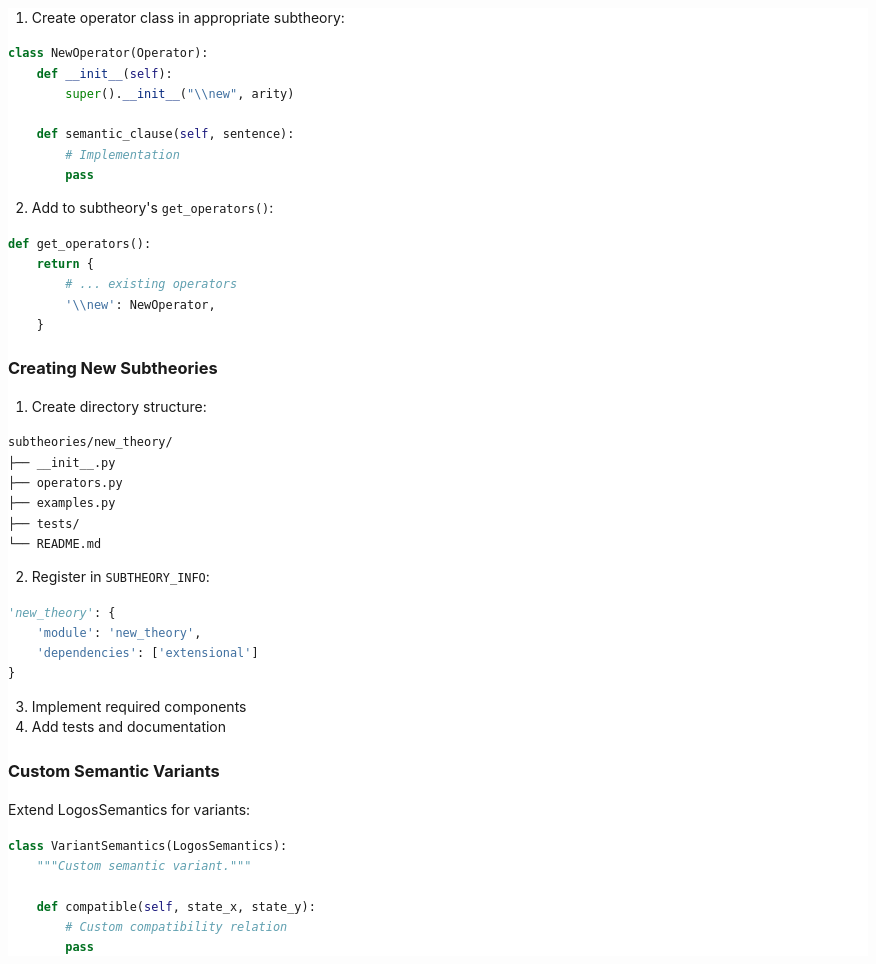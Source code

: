 1. Create operator class in appropriate subtheory:
```python
class NewOperator(Operator):
    def __init__(self):
        super().__init__("\\new", arity)
    
    def semantic_clause(self, sentence):
        # Implementation
        pass
```

2. Add to subtheory's `get_operators()`:
```python
def get_operators():
    return {
        # ... existing operators
        '\\new': NewOperator,
    }
```

### Creating New Subtheories

1. Create directory structure:
```
subtheories/new_theory/
├── __init__.py
├── operators.py
├── examples.py
├── tests/
└── README.md
```

2. Register in `SUBTHEORY_INFO`:
```python
'new_theory': {
    'module': 'new_theory',
    'dependencies': ['extensional']
}
```

3. Implement required components
4. Add tests and documentation

### Custom Semantic Variants

Extend LogosSemantics for variants:
```python
class VariantSemantics(LogosSemantics):
    """Custom semantic variant."""
    
    def compatible(self, state_x, state_y):
        # Custom compatibility relation
        pass
```
